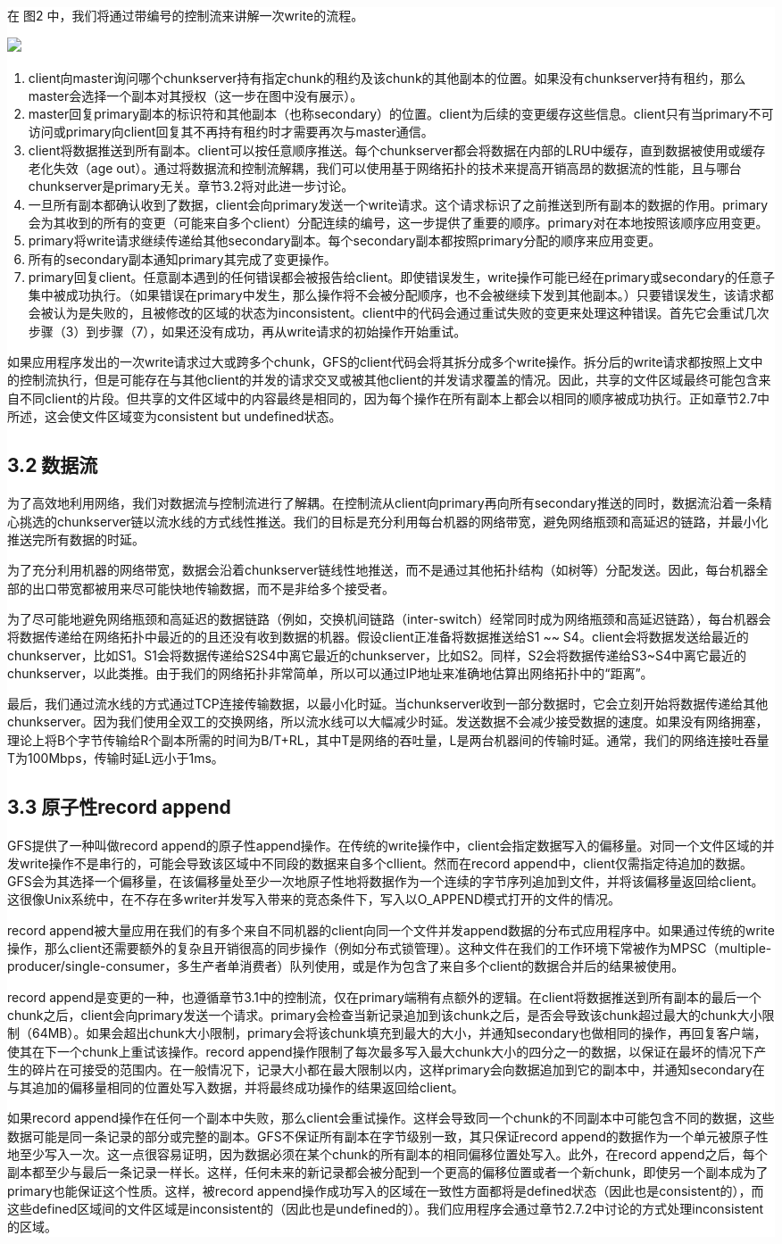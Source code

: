 在 图2 中，我们将通过带编号的控制流来讲解一次write的流程。

![](https://image.ztianzeng.com/uPic/20220505163116.png)

1. client向master询问哪个chunkserver持有指定chunk的租约及该chunk的其他副本的位置。如果没有chunkserver持有租约，那么master会选择一个副本对其授权（这一步在图中没有展示）。
2. master回复primary副本的标识符和其他副本（也称secondary）的位置。client为后续的变更缓存这些信息。client只有当primary不可访问或primary向client回复其不再持有租约时才需要再次与master通信。
3. client将数据推送到所有副本。client可以按任意顺序推送。每个chunkserver都会将数据在内部的LRU中缓存，直到数据被使用或缓存老化失效（age out）。通过将数据流和控制流解耦，我们可以使用基于网络拓扑的技术来提高开销高昂的数据流的性能，且与哪台chunkserver是primary无关。章节3.2将对此进一步讨论。
4. 一旦所有副本都确认收到了数据，client会向primary发送一个write请求。这个请求标识了之前推送到所有副本的数据的作用。primary会为其收到的所有的变更（可能来自多个client）分配连续的编号，这一步提供了重要的顺序。primary对在本地按照该顺序应用变更。
5. primary将write请求继续传递给其他secondary副本。每个secondary副本都按照primary分配的顺序来应用变更。
6. 所有的secondary副本通知primary其完成了变更操作。
7. primary回复client。任意副本遇到的任何错误都会被报告给client。即使错误发生，write操作可能已经在primary或secondary的任意子集中被成功执行。（如果错误在primary中发生，那么操作将不会被分配顺序，也不会被继续下发到其他副本。）只要错误发生，该请求都会被认为是失败的，且被修改的区域的状态为inconsistent。client中的代码会通过重试失败的变更来处理这种错误。首先它会重试几次步骤（3）到步骤（7），如果还没有成功，再从write请求的初始操作开始重试。

如果应用程序发出的一次write请求过大或跨多个chunk，GFS的client代码会将其拆分成多个write操作。拆分后的write请求都按照上文中的控制流执行，但是可能存在与其他client的并发的请求交叉或被其他client的并发请求覆盖的情况。因此，共享的文件区域最终可能包含来自不同client的片段。但共享的文件区域中的内容最终是相同的，因为每个操作在所有副本上都会以相同的顺序被成功执行。正如章节2.7中所述，这会使文件区域变为consistent but undefined状态。

## 3.2 数据流

为了高效地利用网络，我们对数据流与控制流进行了解耦。在控制流从client向primary再向所有secondary推送的同时，数据流沿着一条精心挑选的chunkserver链以流水线的方式线性推送。我们的目标是充分利用每台机器的网络带宽，避免网络瓶颈和高延迟的链路，并最小化推送完所有数据的时延。

为了充分利用机器的网络带宽，数据会沿着chunkserver链线性地推送，而不是通过其他拓扑结构（如树等）分配发送。因此，每台机器全部的出口带宽都被用来尽可能快地传输数据，而不是非给多个接受者。

为了尽可能地避免网络瓶颈和高延迟的数据链路（例如，交换机间链路（inter-switch）经常同时成为网络瓶颈和高延迟链路），每台机器会将数据传递给在网络拓扑中最近的的且还没有收到数据的机器。假设client正准备将数据推送给S1 ~~ S4。client会将数据发送给最近的chunkserver，比如S1。S1会将数据传递给S2S4中离它最近的chunkserver，比如S2。同样，S2会将数据传递给S3~S4中离它最近的chunkserver，以此类推。由于我们的网络拓扑非常简单，所以可以通过IP地址来准确地估算出网络拓扑中的“距离”。

最后，我们通过流水线的方式通过TCP连接传输数据，以最小化时延。当chunkserver收到一部分数据时，它会立刻开始将数据传递给其他chunkserver。因为我们使用全双工的交换网络，所以流水线可以大幅减少时延。发送数据不会减少接受数据的速度。如果没有网络拥塞，理论上将B个字节传输给R个副本所需的时间为B/T+RL，其中T是网络的吞吐量，L是两台机器间的传输时延。通常，我们的网络连接吐吞量T为100Mbps，传输时延L远小于1ms。

## 3.3 原子性record append

GFS提供了一种叫做record append的原子性append操作。在传统的write操作中，client会指定数据写入的偏移量。对同一个文件区域的并发write操作不是串行的，可能会导致该区域中不同段的数据来自多个cllient。然而在record append中，client仅需指定待追加的数据。GFS会为其选择一个偏移量，在该偏移量处至少一次地原子性地将数据作为一个连续的字节序列追加到文件，并将该偏移量返回给client。这很像Unix系统中，在不存在多writer并发写入带来的竞态条件下，写入以O_APPEND模式打开的文件的情况。

record append被大量应用在我们的有多个来自不同机器的client向同一个文件并发append数据的分布式应用程序中。如果通过传统的write操作，那么client还需要额外的复杂且开销很高的同步操作（例如分布式锁管理）。这种文件在我们的工作环境下常被作为MPSC（multiple-producer/single-consumer，多生产者单消费者）队列使用，或是作为包含了来自多个client的数据合并后的结果被使用。

record append是变更的一种，也遵循章节3.1中的控制流，仅在primary端稍有点额外的逻辑。在client将数据推送到所有副本的最后一个chunk之后，client会向primary发送一个请求。primary会检查当新记录追加到该chunk之后，是否会导致该chunk超过最大的chunk大小限制（64MB）。如果会超出chunk大小限制，primary会将该chunk填充到最大的大小，并通知secondary也做相同的操作，再回复客户端，使其在下一个chunk上重试该操作。record append操作限制了每次最多写入最大chunk大小的四分之一的数据，以保证在最坏的情况下产生的碎片在可接受的范围内。在一般情况下，记录大小都在最大限制以内，这样primary会向数据追加到它的副本中，并通知secondary在与其追加的偏移量相同的位置处写入数据，并将最终成功操作的结果返回给client。

如果record append操作在任何一个副本中失败，那么client会重试操作。这样会导致同一个chunk的不同副本中可能包含不同的数据，这些数据可能是同一条记录的部分或完整的副本。GFS不保证所有副本在字节级别一致，其只保证record append的数据作为一个单元被原子性地至少写入一次。这一点很容易证明，因为数据必须在某个chunk的所有副本的相同偏移位置处写入。此外，在record append之后，每个副本都至少与最后一条记录一样长。这样，任何未来的新记录都会被分配到一个更高的偏移位置或者一个新chunk，即使另一个副本成为了primary也能保证这个性质。这样，被record append操作成功写入的区域在一致性方面都将是defined状态（因此也是consistent的），而这些defined区域间的文件区域是inconsistent的（因此也是undefined的）。我们应用程序会通过章节2.7.2中讨论的方式处理inconsistent的区域。
